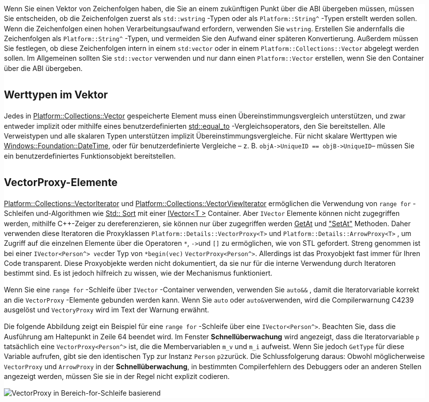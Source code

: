 Wenn Sie einen Vektor von Zeichenfolgen haben, die Sie an einem zukünftigen Punkt über die ABI übergeben müssen, müssen Sie entscheiden, ob die Zeichenfolgen zuerst als `std::wstring` -Typen oder als `Platform::String^` -Typen erstellt werden sollen. Wenn die Zeichenfolgen einen hohen Verarbeitungsaufwand erfordern, verwenden Sie `wstring`. Erstellen Sie andernfalls die Zeichenfolgen als `Platform::String^` -Typen, und vermeiden Sie den Aufwand einer späteren Konvertierung. Außerdem müssen Sie festlegen, ob diese Zeichenfolgen intern in einem `std:vector` oder in einem `Platform::Collections::Vector` abgelegt werden sollen. Im Allgemeinen sollten Sie `std::vector` verwenden und nur dann einen `Platform::Vector` erstellen, wenn Sie den Container über die ABI übergeben.

## <a name="value-types-in-vector"></a>Werttypen im Vektor

Jedes in [Platform::Collections::Vector](../cppcx/platform-collections-vector-class.md) gespeicherte Element muss einen Übereinstimmungsvergleich unterstützen, und zwar entweder implizit oder mithilfe eines benutzerdefinierten [std::equal_to](../standard-library/equal-to-struct.md) -Vergleichsoperators, den Sie bereitstellen. Alle Verweistypen und alle skalaren Typen unterstützen implizit Übereinstimmungsvergleiche. Für nicht skalare Werttypen wie [Windows::Foundation::DateTime](https://msdn.microsoft.com/library/windows/apps/windows.foundation.datetime.aspx), oder für benutzerdefinierte Vergleiche – z. B. `objA->UniqueID == objB->UniqueID`– müssen Sie ein benutzerdefiniertes Funktionsobjekt bereitstellen.

## <a name="vectorproxy-elements"></a>VectorProxy-Elemente

[Platform::Collections::VectorIterator](../cppcx/platform-collections-vectoriterator-class.md) und [Platform::Collections::VectorViewIterator](../cppcx/platform-collections-vectorviewiterator-class.md) ermöglichen die Verwendung von `range for` -Schleifen und-Algorithmen wie [Std:: Sort](../standard-library/algorithm-functions.md#sort) mit einer [ IVector\<T >](https://msdn.microsoft.com/library/windows/apps/br206631.aspx) Container. Aber `IVector` Elemente können nicht zugegriffen werden, mithilfe C++-Zeiger zu dereferenzieren, sie können nur über zugegriffen werden [GetAt](https://msdn.microsoft.com/library/windows/apps/br206634.aspx) und ["SetAt"](https://msdn.microsoft.com/library/windows/apps/br206642.aspx) Methoden. Daher verwenden diese Iteratoren die Proxyklassen `Platform::Details::VectorProxy<T>` und `Platform::Details::ArrowProxy<T>` , um Zugriff auf die einzelnen Elemente über die Operatoren `*`, `->`und `[]` zu ermöglichen, wie von STL gefordert. Streng genommen ist bei einer `IVector<Person^> vec`der Typ von `*begin(vec)` `VectorProxy<Person^>`. Allerdings ist das Proxyobjekt fast immer für Ihren Code transparent. Diese Proxyobjekte werden nicht dokumentiert, da sie nur für die interne Verwendung durch Iteratoren bestimmt sind. Es ist jedoch hilfreich zu wissen, wie der Mechanismus funktioniert.

Wenn Sie eine `range for` -Schleife über `IVector` -Container verwenden, verwenden Sie `auto&&` , damit die Iteratorvariable korrekt an die `VectorProxy` -Elemente gebunden werden kann. Wenn Sie `auto` oder `auto&`verwenden, wird die Compilerwarnung C4239 ausgelöst und `VectoryProxy` wird im Text der Warnung erwähnt.

Die folgende Abbildung zeigt ein Beispiel für eine `range for` -Schleife über eine `IVector<Person^>`. Beachten Sie, dass die Ausführung am Haltepunkt in Zeile 64 beendet wird. Im Fenster **Schnellüberwachung** wird angezeigt, dass die Iteratorvariable `p` tatsächlich eine `VectorProxy<Person^>` ist, die die Membervariablen `m_v` und `m_i` aufweist. Wenn Sie jedoch `GetType` für diese Variable aufrufen, gibt sie den identischen Typ zur Instanz `Person` `p2`zurück. Die Schlussfolgerung daraus: Obwohl möglicherweise `VectorProxy` und `ArrowProxy` in der **Schnellüberwachung**, in bestimmten Compilerfehlern des Debuggers oder an anderen Stellen angezeigt werden, müssen Sie sie in der Regel nicht explizit codieren.

![VectorProxy in Bereich&#45;for-Schleife basierend](../cppcx/media/vectorproxy-1.png "VectorProxy_1")
